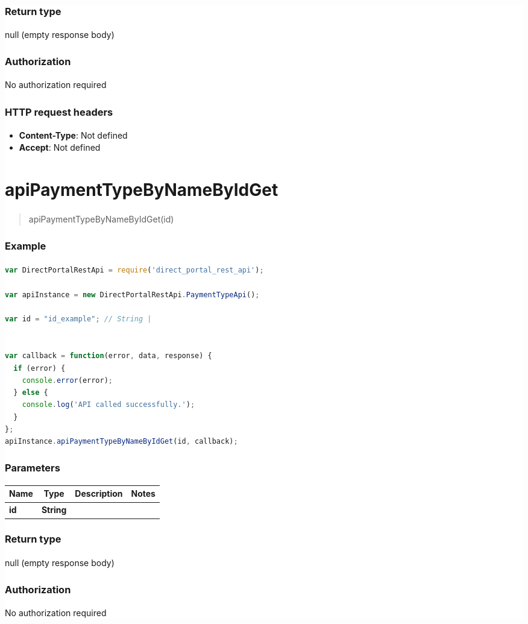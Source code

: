 ### Return type

null (empty response body)

### Authorization

No authorization required

### HTTP request headers

 - **Content-Type**: Not defined
 - **Accept**: Not defined

<a name="apiPaymentTypeByNameByIdGet"></a>
# **apiPaymentTypeByNameByIdGet**
> apiPaymentTypeByNameByIdGet(id)



### Example
```javascript
var DirectPortalRestApi = require('direct_portal_rest_api');

var apiInstance = new DirectPortalRestApi.PaymentTypeApi();

var id = "id_example"; // String | 


var callback = function(error, data, response) {
  if (error) {
    console.error(error);
  } else {
    console.log('API called successfully.');
  }
};
apiInstance.apiPaymentTypeByNameByIdGet(id, callback);
```

### Parameters

Name | Type | Description  | Notes
------------- | ------------- | ------------- | -------------
 **id** | **String**|  | 

### Return type

null (empty response body)

### Authorization

No authorization required
